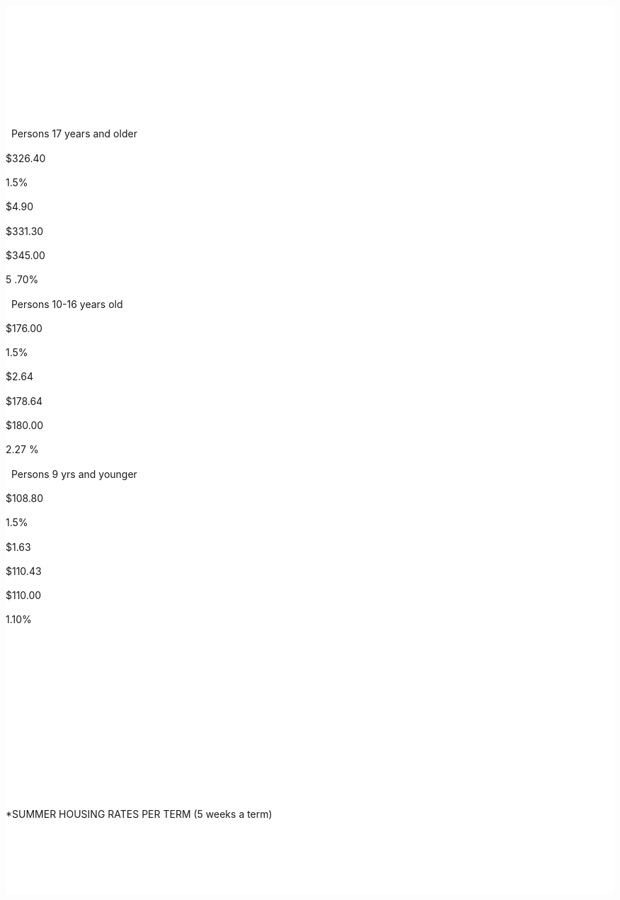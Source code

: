 
 

 

 

 

 

  Persons 17 years and older

$326.40

1.5%

$4.90

$331.30

$345.00

5 .70%

  Persons 10-16 years old

$176.00

1.5%

$2.64

$178.64

$180.00

2.27 %

  Persons 9 yrs and younger

$108.80

1.5%

$1.63

$110.43

$110.00

1.10%

 

 

 

 

 

 

 

\*SUMMER HOUSING RATES PER TERM (5 weeks a term)

 

 

 